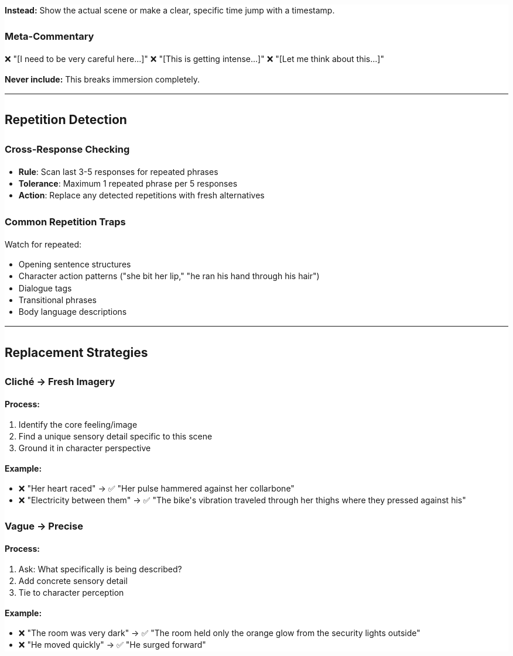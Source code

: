 **Instead:** Show the actual scene or make a clear, specific time jump with a timestamp.

### Meta-Commentary
❌ "[I need to be very careful here...]"
❌ "[This is getting intense...]"
❌ "[Let me think about this...]"

**Never include:** This breaks immersion completely.

---

## Repetition Detection

### Cross-Response Checking
- **Rule**: Scan last 3-5 responses for repeated phrases
- **Tolerance**: Maximum 1 repeated phrase per 5 responses
- **Action**: Replace any detected repetitions with fresh alternatives

### Common Repetition Traps
Watch for repeated:
- Opening sentence structures
- Character action patterns ("she bit her lip," "he ran his hand through his hair")
- Dialogue tags
- Transitional phrases
- Body language descriptions

---

## Replacement Strategies

### Cliché → Fresh Imagery
**Process:**
1. Identify the core feeling/image
2. Find a unique sensory detail specific to this scene
3. Ground it in character perspective

**Example:**
- ❌ "Her heart raced" → ✅ "Her pulse hammered against her collarbone"
- ❌ "Electricity between them" → ✅ "The bike's vibration traveled through her thighs where they pressed against his"

### Vague → Precise
**Process:**
1. Ask: What specifically is being described?
2. Add concrete sensory detail
3. Tie to character perception

**Example:**
- ❌ "The room was very dark" → ✅ "The room held only the orange glow from the security lights outside"
- ❌ "He moved quickly" → ✅ "He surged forward"
